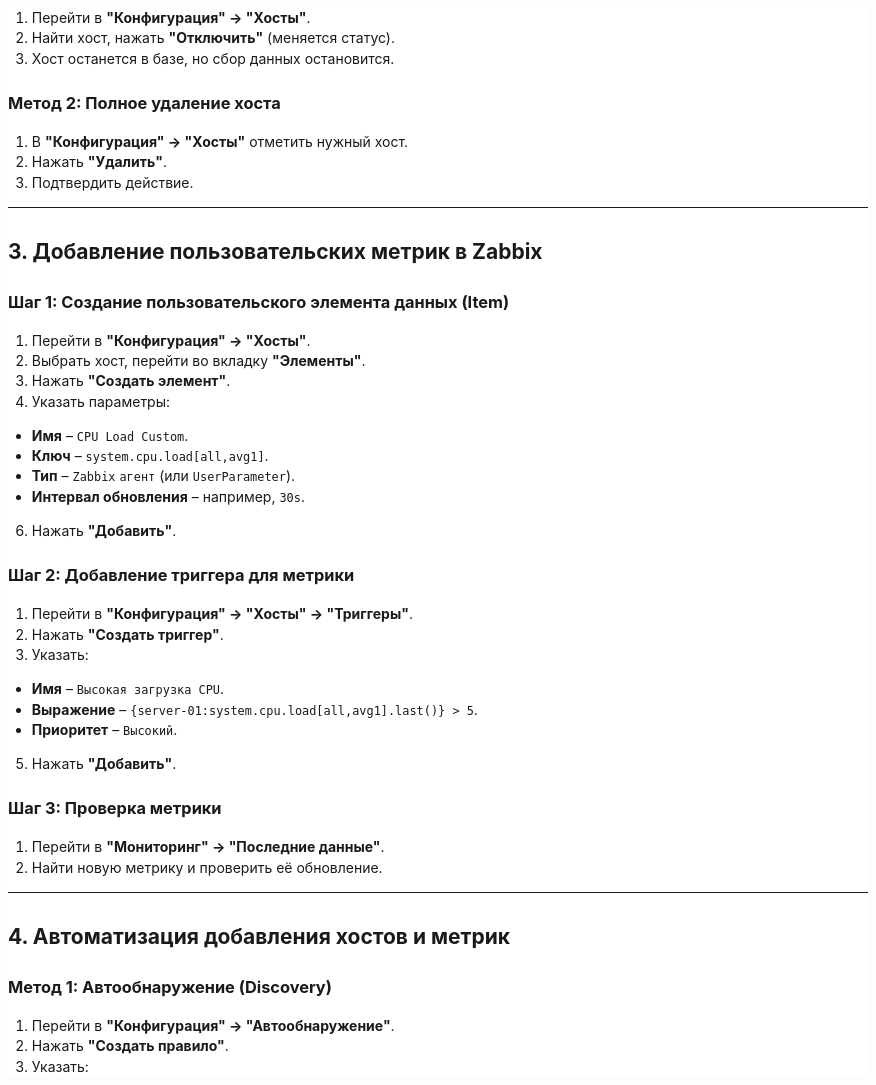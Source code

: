 1.  Перейти в **"Конфигурация" → "Хосты"**.
2.  Найти хост, нажать **"Отключить"** (меняется статус).
3.  Хост останется в базе, но сбор данных остановится.

### **Метод 2: Полное удаление хоста**

1.  В **"Конфигурация" → "Хосты"** отметить нужный хост.
2.  Нажать **"Удалить"**.
3.  Подтвердить действие.

----------

## **3. Добавление пользовательских метрик в Zabbix**

### **Шаг 1: Создание пользовательского элемента данных (Item)**

1.  Перейти в **"Конфигурация" → "Хосты"**.
2.  Выбрать хост, перейти во вкладку **"Элементы"**.
3.  Нажать **"Создать элемент"**.
4.  Указать параметры:

-   **Имя** – `CPU Load Custom`.
-   **Ключ** – `system.cpu.load[all,avg1]`.
-   **Тип** – `Zabbix` `агент` (или  `UserParameter`).
-   **Интервал обновления** – например, `30s`.

6.  Нажать **"Добавить"**.

### **Шаг 2: Добавление триггера для метрики**

1.  Перейти в **"Конфигурация" → "Хосты" → "Триггеры"**.
2.  Нажать **"Создать триггер"**.
3.  Указать:

-   **Имя** – `Высокая загрузка CPU`.
-   **Выражение** – `{server-01:system.cpu.load[all,avg1].last()} > 5`.
-   **Приоритет** – `Высокий`.

5.  Нажать **"Добавить"**.

### **Шаг 3: Проверка метрики**

1.  Перейти в **"Мониторинг" → "Последние данные"**.
2.  Найти новую метрику и проверить её обновление.

----------

## **4. Автоматизация добавления хостов и метрик**

### **Метод 1: Автообнаружение (Discovery)**

1.  Перейти в **"Конфигурация" → "Автообнаружение"**.
2.  Нажать **"Создать правило"**.
3.  Указать:
